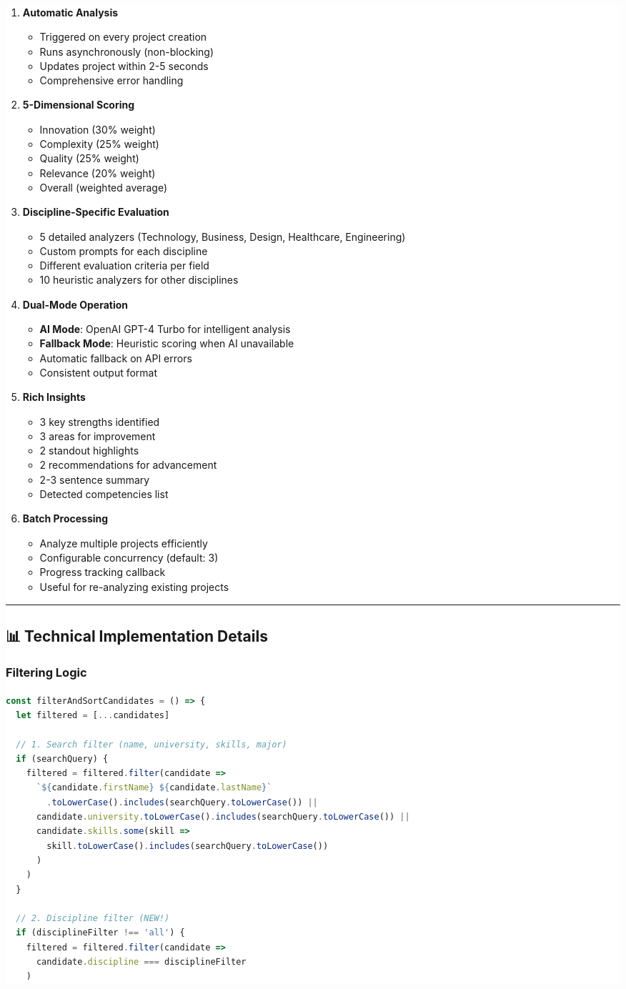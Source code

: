 1. **Automatic Analysis**
   - Triggered on every project creation
   - Runs asynchronously (non-blocking)
   - Updates project within 2-5 seconds
   - Comprehensive error handling

2. **5-Dimensional Scoring**
   - Innovation (30% weight)
   - Complexity (25% weight)
   - Quality (25% weight)
   - Relevance (20% weight)
   - Overall (weighted average)

3. **Discipline-Specific Evaluation**
   - 5 detailed analyzers (Technology, Business, Design, Healthcare, Engineering)
   - Custom prompts for each discipline
   - Different evaluation criteria per field
   - 10 heuristic analyzers for other disciplines

4. **Dual-Mode Operation**
   - **AI Mode**: OpenAI GPT-4 Turbo for intelligent analysis
   - **Fallback Mode**: Heuristic scoring when AI unavailable
   - Automatic fallback on API errors
   - Consistent output format

5. **Rich Insights**
   - 3 key strengths identified
   - 3 areas for improvement
   - 2 standout highlights
   - 2 recommendations for advancement
   - 2-3 sentence summary
   - Detected competencies list

6. **Batch Processing**
   - Analyze multiple projects efficiently
   - Configurable concurrency (default: 3)
   - Progress tracking callback
   - Useful for re-analyzing existing projects

---

## 📊 Technical Implementation Details

### **Filtering Logic**

```typescript
const filterAndSortCandidates = () => {
  let filtered = [...candidates]

  // 1. Search filter (name, university, skills, major)
  if (searchQuery) {
    filtered = filtered.filter(candidate =>
      `${candidate.firstName} ${candidate.lastName}`
        .toLowerCase().includes(searchQuery.toLowerCase()) ||
      candidate.university.toLowerCase().includes(searchQuery.toLowerCase()) ||
      candidate.skills.some(skill =>
        skill.toLowerCase().includes(searchQuery.toLowerCase())
      )
    )
  }

  // 2. Discipline filter (NEW!)
  if (disciplineFilter !== 'all') {
    filtered = filtered.filter(candidate =>
      candidate.discipline === disciplineFilter
    )
```